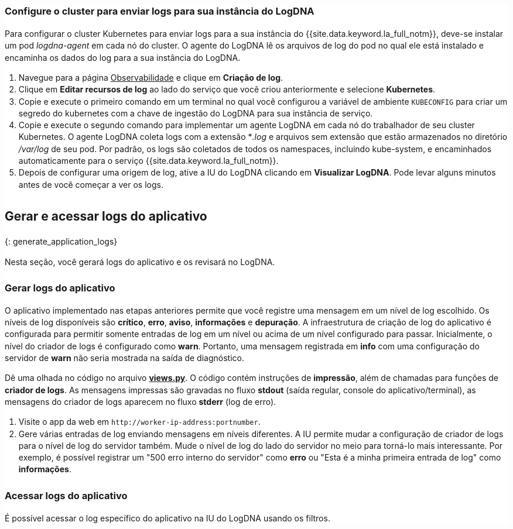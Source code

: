 ### Configure o cluster para enviar logs para sua instância do LogDNA

Para configurar o cluster Kubernetes para enviar logs para a sua instância do {{site.data.keyword.la_full_notm}}, deve-se instalar um pod *logdna-agent* em cada nó do cluster. O agente do LogDNA lê os arquivos de log do pod no qual ele está instalado e encaminha os dados do log para a sua instância do LogDNA.

1. Navegue para a página [Observabilidade](https://{DomainName}/observe/) e clique em **Criação de log**.
1. Clique em **Editar recursos de log** ao lado do serviço que você criou anteriormente e selecione **Kubernetes**.
1. Copie e execute o primeiro comando em um terminal no qual você configurou a variável de ambiente `KUBECONFIG` para criar um segredo do kubernetes com a chave de ingestão do LogDNA para sua instância de serviço.
1. Copie e execute o segundo comando para implementar um agente LogDNA em cada nó do trabalhador de seu cluster Kubernetes. O agente LogDNA coleta logs com a extensão **.log* e arquivos sem extensão que estão armazenados no diretório */var/log* de seu pod. Por padrão, os logs são coletados de todos os namespaces, incluindo kube-system, e encaminhados automaticamente para o serviço {{site.data.keyword.la_full_notm}}.
1. Depois de configurar uma origem de log, ative a IU do LogDNA clicando em **Visualizar LogDNA**. Pode levar alguns minutos antes de você começar a ver os logs.

## Gerar e acessar logs do aplicativo
{: generate_application_logs}

Nesta seção, você gerará logs do aplicativo e os revisará no LogDNA.

### Gerar logs do aplicativo

O aplicativo implementado nas etapas anteriores permite que você registre uma mensagem em um nível de log escolhido. Os níveis de log disponíveis são **crítico**, **erro**, **aviso**, **informações** e **depuração**. A infraestrutura de criação de log do aplicativo é configurada para permitir somente entradas de log em um nível ou acima de um nível configurado para passar. Inicialmente, o nível do criador de logs é configurado como **warn**. Portanto, uma mensagem registrada em **info** com uma configuração do servidor de **warn** não seria mostrada na saída de diagnóstico.

Dê uma olhada no código no arquivo [**views.py**](https://github.com/IBM-Cloud/application-log-analysis/blob/master/app/views.py). O código contém instruções de **impressão**, além de chamadas para funções de **criador de logs**. As mensagens impressas são gravadas no fluxo **stdout** (saída regular, console do aplicativo/terminal), as mensagens do criador de logs aparecem no fluxo **stderr** (log de erro).

1. Visite o app da web em `http://worker-ip-address:portnumber`.
1. Gere várias entradas de log enviando mensagens em níveis diferentes. A IU permite mudar a configuração de criador de logs para o nível de log do servidor também. Mude o nível de log do lado do servidor no meio para torná-lo mais interessante. Por exemplo, é possível registrar um "500 erro interno do servidor" como **erro** ou "Esta é a minha primeira entrada de log" como **informações**.

### Acessar logs do aplicativo

É possível acessar o log específico do aplicativo na IU do LogDNA usando os filtros.
